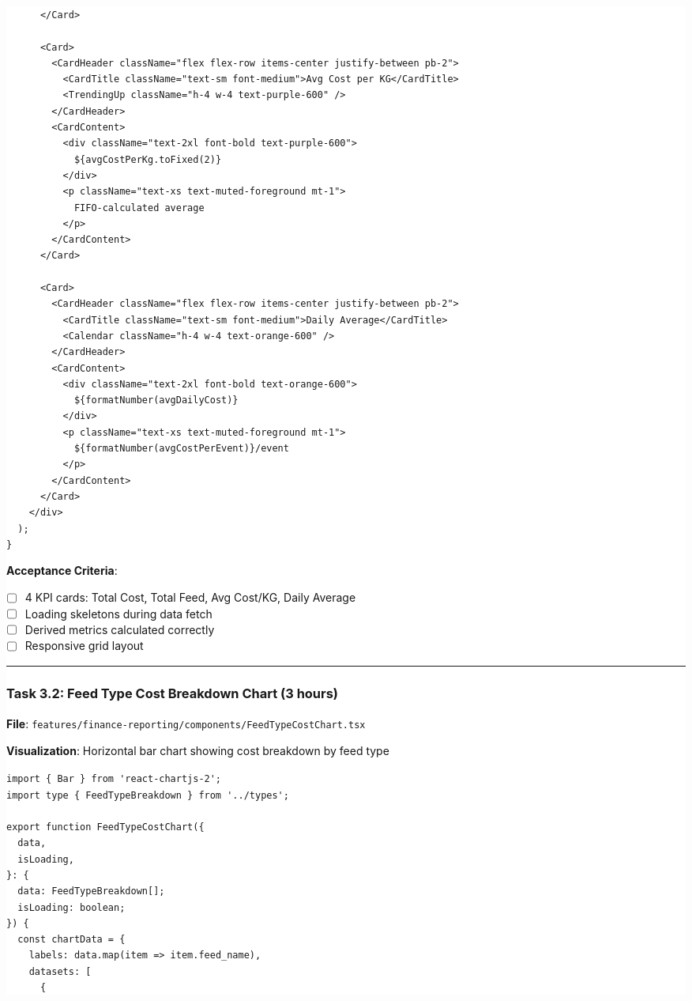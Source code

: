 ```tsx
      </Card>
      
      <Card>
        <CardHeader className="flex flex-row items-center justify-between pb-2">
          <CardTitle className="text-sm font-medium">Avg Cost per KG</CardTitle>
          <TrendingUp className="h-4 w-4 text-purple-600" />
        </CardHeader>
        <CardContent>
          <div className="text-2xl font-bold text-purple-600">
            ${avgCostPerKg.toFixed(2)}
          </div>
          <p className="text-xs text-muted-foreground mt-1">
            FIFO-calculated average
          </p>
        </CardContent>
      </Card>
      
      <Card>
        <CardHeader className="flex flex-row items-center justify-between pb-2">
          <CardTitle className="text-sm font-medium">Daily Average</CardTitle>
          <Calendar className="h-4 w-4 text-orange-600" />
        </CardHeader>
        <CardContent>
          <div className="text-2xl font-bold text-orange-600">
            ${formatNumber(avgDailyCost)}
          </div>
          <p className="text-xs text-muted-foreground mt-1">
            ${formatNumber(avgCostPerEvent)}/event
          </p>
        </CardContent>
      </Card>
    </div>
  );
}
```

**Acceptance Criteria**:
- [ ] 4 KPI cards: Total Cost, Total Feed, Avg Cost/KG, Daily Average
- [ ] Loading skeletons during data fetch
- [ ] Derived metrics calculated correctly
- [ ] Responsive grid layout

---

### Task 3.2: Feed Type Cost Breakdown Chart (3 hours)

**File**: `features/finance-reporting/components/FeedTypeCostChart.tsx`

**Visualization**: Horizontal bar chart showing cost breakdown by feed type

```tsx
import { Bar } from 'react-chartjs-2';
import type { FeedTypeBreakdown } from '../types';

export function FeedTypeCostChart({
  data,
  isLoading,
}: {
  data: FeedTypeBreakdown[];
  isLoading: boolean;
}) {
  const chartData = {
    labels: data.map(item => item.feed_name),
    datasets: [
      {
```